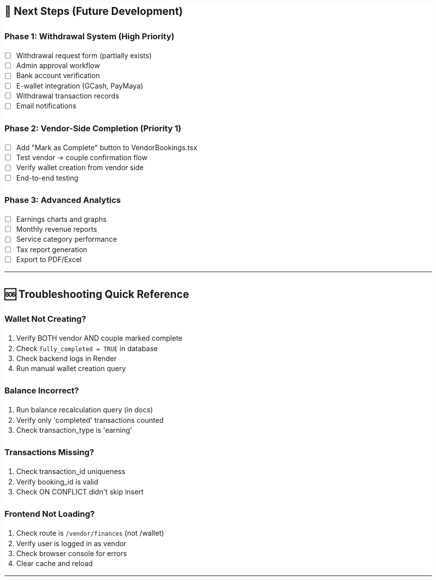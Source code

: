 
## 🔮 Next Steps (Future Development)

### Phase 1: Withdrawal System (High Priority)
- [ ] Withdrawal request form (partially exists)
- [ ] Admin approval workflow
- [ ] Bank account verification
- [ ] E-wallet integration (GCash, PayMaya)
- [ ] Withdrawal transaction records
- [ ] Email notifications

### Phase 2: Vendor-Side Completion (Priority 1)
- [ ] Add "Mark as Complete" button to VendorBookings.tsx
- [ ] Test vendor → couple confirmation flow
- [ ] Verify wallet creation from vendor side
- [ ] End-to-end testing

### Phase 3: Advanced Analytics
- [ ] Earnings charts and graphs
- [ ] Monthly revenue reports
- [ ] Service category performance
- [ ] Tax report generation
- [ ] Export to PDF/Excel

---

## 🆘 Troubleshooting Quick Reference

### Wallet Not Creating?
1. Verify BOTH vendor AND couple marked complete
2. Check `fully_completed = TRUE` in database
3. Check backend logs in Render
4. Run manual wallet creation query

### Balance Incorrect?
1. Run balance recalculation query (in docs)
2. Verify only 'completed' transactions counted
3. Check transaction_type is 'earning'

### Transactions Missing?
1. Check transaction_id uniqueness
2. Verify booking_id is valid
3. Check ON CONFLICT didn't skip insert

### Frontend Not Loading?
1. Check route is `/vendor/finances` (not /wallet)
2. Verify user is logged in as vendor
3. Check browser console for errors
4. Clear cache and reload

---